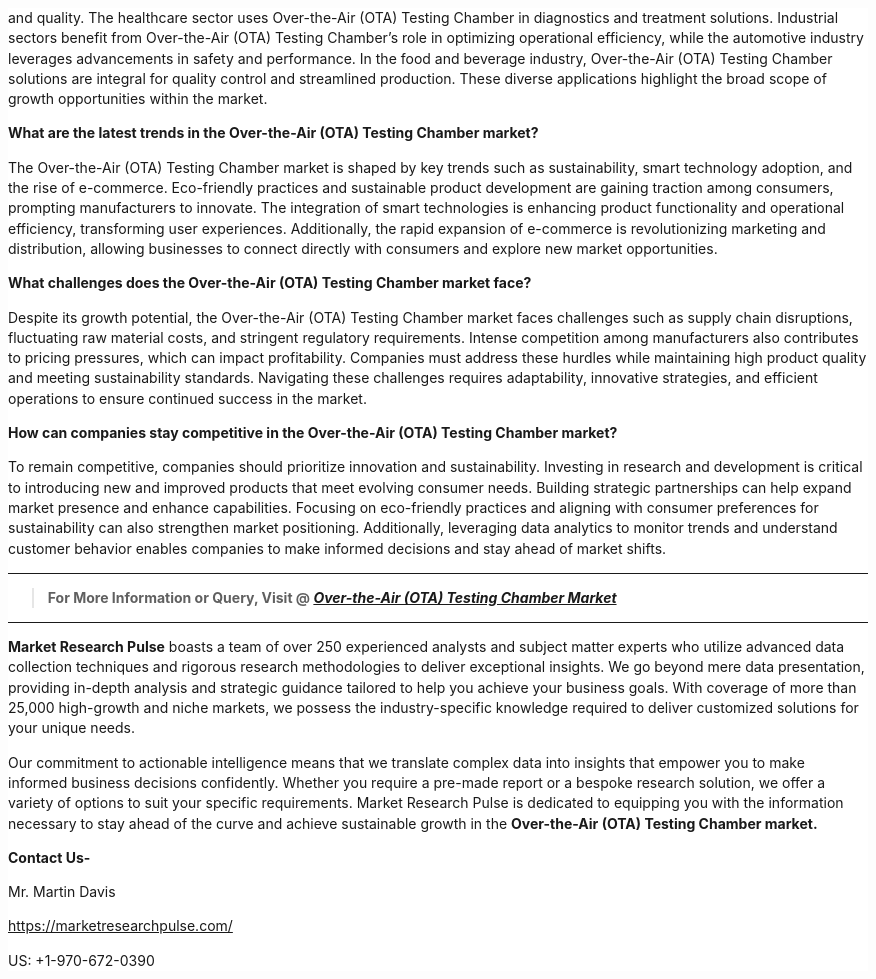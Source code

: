 and quality. The healthcare sector uses Over-the-Air (OTA) Testing Chamber in diagnostics and treatment solutions. Industrial sectors benefit from Over-the-Air (OTA) Testing Chamber&rsquo;s role in optimizing operational efficiency, while the automotive industry leverages advancements in safety and performance. In the food and beverage industry, Over-the-Air (OTA) Testing Chamber solutions are integral for quality control and streamlined production. These diverse applications highlight the broad scope of growth opportunities within the market.</p><p><strong>What are the latest trends in the Over-the-Air (OTA) Testing Chamber market?</strong></p><p>The Over-the-Air (OTA) Testing Chamber market is shaped by key trends such as sustainability, smart technology adoption, and the rise of e-commerce. Eco-friendly practices and sustainable product development are gaining traction among consumers, prompting manufacturers to innovate. The integration of smart technologies is enhancing product functionality and operational efficiency, transforming user experiences. Additionally, the rapid expansion of e-commerce is revolutionizing marketing and distribution, allowing businesses to connect directly with consumers and explore new market opportunities.</p><p><strong>What challenges does the Over-the-Air (OTA) Testing Chamber market face?</strong></p><p>Despite its growth potential, the Over-the-Air (OTA) Testing Chamber market faces challenges such as supply chain disruptions, fluctuating raw material costs, and stringent regulatory requirements. Intense competition among manufacturers also contributes to pricing pressures, which can impact profitability. Companies must address these hurdles while maintaining high product quality and meeting sustainability standards. Navigating these challenges requires adaptability, innovative strategies, and efficient operations to ensure continued success in the market.</p><p><strong>How can companies stay competitive in the Over-the-Air (OTA) Testing Chamber market?</strong></p><p>To remain competitive, companies should prioritize innovation and sustainability. Investing in research and development is critical to introducing new and improved products that meet evolving consumer needs. Building strategic partnerships can help expand market presence and enhance capabilities. Focusing on eco-friendly practices and aligning with consumer preferences for sustainability can also strengthen market positioning. Additionally, leveraging data analytics to monitor trends and understand customer behavior enables companies to make informed decisions and stay ahead of market shifts.</p><hr /><blockquote><p><strong>For More Information or Query, Visit @&nbsp;<em><a href="https://marketresearchpulse.com/report/20238/over-the-air-ota-testing-chamber-market?utm_source=Linkedin&utm_medium=025">Over-the-Air (OTA) Testing Chamber Market</a></em></strong></p></blockquote><hr /><p><strong>Market Research Pulse</strong> boasts a team of over 250 experienced analysts and subject matter experts who utilize advanced data collection techniques and rigorous research methodologies to deliver exceptional insights. We go beyond mere data presentation, providing in-depth analysis and strategic guidance tailored to help you achieve your business goals. With coverage of more than 25,000 high-growth and niche markets, we possess the industry-specific knowledge required to deliver customized solutions for your unique needs.</p><p>Our commitment to actionable intelligence means that we translate complex data into insights that empower you to make informed business decisions confidently. Whether you require a pre-made report or a bespoke research solution, we offer a variety of options to suit your specific requirements. Market Research Pulse is dedicated to equipping you with the information necessary to stay ahead of the curve and achieve sustainable growth in the <strong>Over-the-Air (OTA) Testing Chamber market.</strong></p><p><strong>Contact Us-</strong></p><p>Mr. Martin Davis</p><p>https://marketresearchpulse.com/</p><p>US: +1-970-672-0390</p>